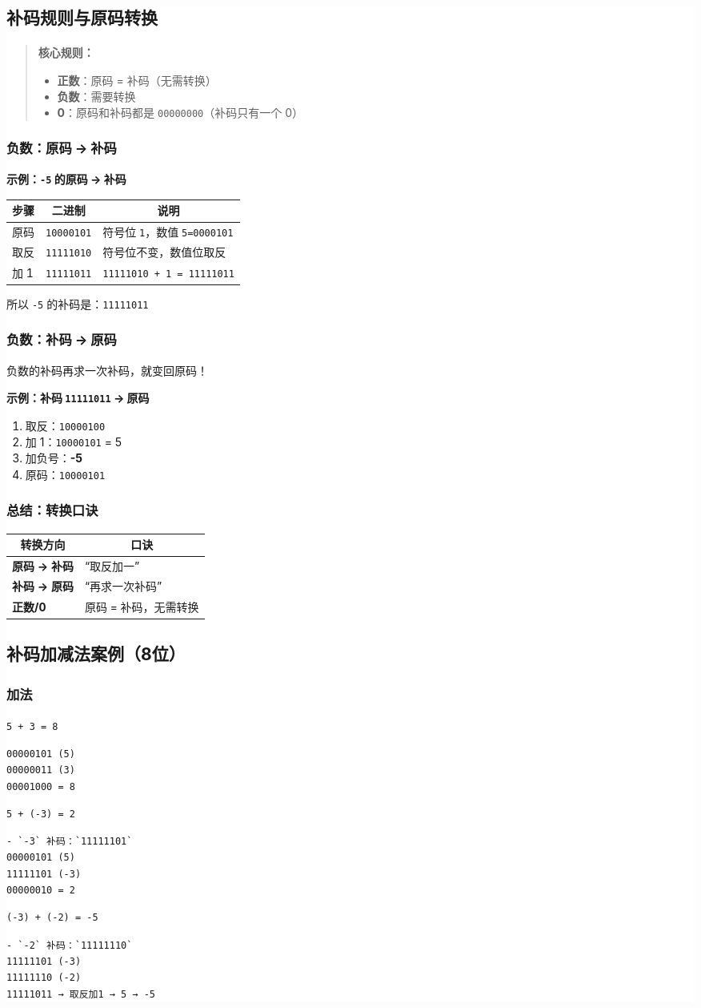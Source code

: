 
## 补码规则与原码转换
> **核心规则：**
> - **正数**：原码 = 补码（无需转换）
> - **负数**：需要转换
> - **0**：原码和补码都是 `00000000`（补码只有一个 0）

###  负数：原码 → 补码

**示例：`-5` 的原码 → 补码**

| 步骤 | 二进制     | 说明                         |
| ---- | ---------- | ---------------------------- |
| 原码 | `10000101` | 符号位 `1`，数值 `5=0000101` |
| 取反 | `11111010` | 符号位不变，数值位取反       |
| 加 1 | `11111011` | `11111010 + 1 = 11111011`    |

 所以 `-5` 的补码是：`11111011`


###  负数：补码 → 原码

负数的补码再求一次补码，就变回原码！

**示例：补码 `11111011` → 原码**

1. 取反：`10000100`
2. 加 1：`10000101` = 5
3. 加负号：**-5**
4. 原码：`10000101`

### 总结：转换口诀

| 转换方向        | 口诀                  |
| --------------- | --------------------- |
| **原码 → 补码** | “取反加一”            |
| **补码 → 原码** | “再求一次补码”        |
| **正数/0**      | 原码 = 补码，无需转换 |

##  补码加减法案例（8位）

### 加法

`5 + 3 = 8`
```
00000101 (5)
00000011 (3) 
00001000 = 8
```
`5 + (-3) = 2`
```
- `-3` 补码：`11111101`
00000101 (5)
11111101 (-3)
00000010 = 2
```
`(-3) + (-2) = -5`
```
- `-2` 补码：`11111110`
11111101 (-3)
11111110 (-2) 
11111011 → 取反加1 → 5 → -5
```